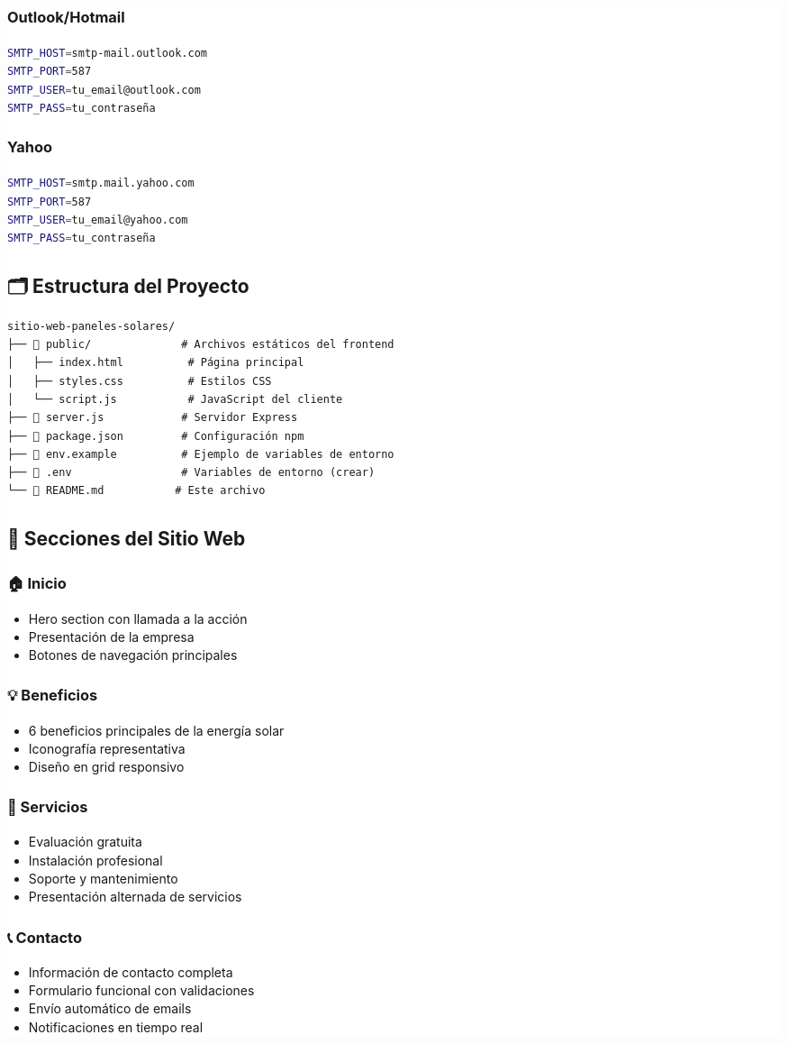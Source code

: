 ### Outlook/Hotmail
```bash
SMTP_HOST=smtp-mail.outlook.com
SMTP_PORT=587
SMTP_USER=tu_email@outlook.com
SMTP_PASS=tu_contraseña
```

### Yahoo
```bash
SMTP_HOST=smtp.mail.yahoo.com
SMTP_PORT=587
SMTP_USER=tu_email@yahoo.com
SMTP_PASS=tu_contraseña
```

## 🗂️ Estructura del Proyecto

```
sitio-web-paneles-solares/
├── 📁 public/              # Archivos estáticos del frontend
│   ├── index.html          # Página principal
│   ├── styles.css          # Estilos CSS
│   └── script.js           # JavaScript del cliente
├── 📄 server.js            # Servidor Express
├── 📄 package.json         # Configuración npm
├── 📄 env.example          # Ejemplo de variables de entorno
├── 📄 .env                 # Variables de entorno (crear)
└── 📄 README.md           # Este archivo
```

## 🎨 Secciones del Sitio Web

### 🏠 Inicio
- Hero section con llamada a la acción
- Presentación de la empresa
- Botones de navegación principales

### 💡 Beneficios
- 6 beneficios principales de la energía solar
- Iconografía representativa
- Diseño en grid responsivo

### 🔧 Servicios
- Evaluación gratuita
- Instalación profesional
- Soporte y mantenimiento
- Presentación alternada de servicios

### 📞 Contacto
- Información de contacto completa
- Formulario funcional con validaciones
- Envío automático de emails
- Notificaciones en tiempo real
